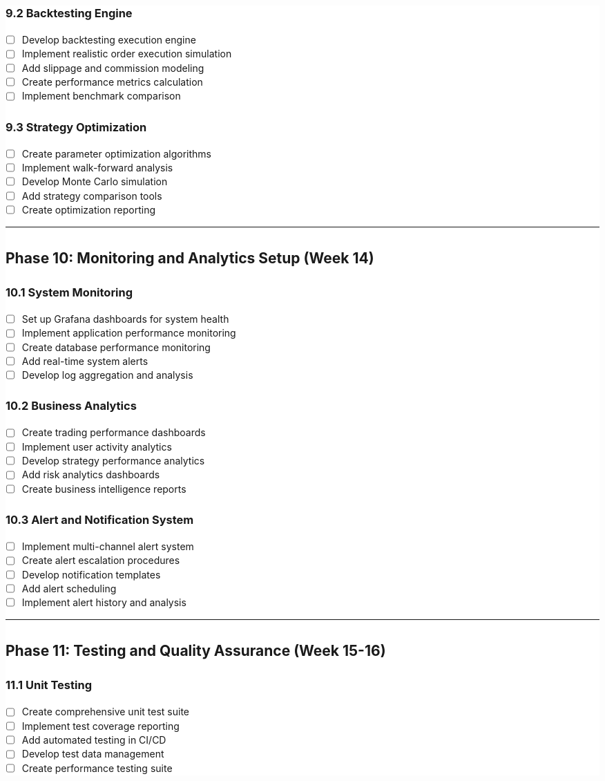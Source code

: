### 9.2 Backtesting Engine
- [ ] Develop backtesting execution engine
- [ ] Implement realistic order execution simulation
- [ ] Add slippage and commission modeling
- [ ] Create performance metrics calculation
- [ ] Implement benchmark comparison

### 9.3 Strategy Optimization
- [ ] Create parameter optimization algorithms
- [ ] Implement walk-forward analysis
- [ ] Develop Monte Carlo simulation
- [ ] Add strategy comparison tools
- [ ] Create optimization reporting

---

## Phase 10: Monitoring and Analytics Setup (Week 14)

### 10.1 System Monitoring
- [ ] Set up Grafana dashboards for system health
- [ ] Implement application performance monitoring
- [ ] Create database performance monitoring
- [ ] Add real-time system alerts
- [ ] Develop log aggregation and analysis

### 10.2 Business Analytics
- [ ] Create trading performance dashboards
- [ ] Implement user activity analytics
- [ ] Develop strategy performance analytics
- [ ] Add risk analytics dashboards
- [ ] Create business intelligence reports

### 10.3 Alert and Notification System
- [ ] Implement multi-channel alert system
- [ ] Create alert escalation procedures
- [ ] Develop notification templates
- [ ] Add alert scheduling
- [ ] Implement alert history and analysis

---

## Phase 11: Testing and Quality Assurance (Week 15-16)

### 11.1 Unit Testing
- [ ] Create comprehensive unit test suite
- [ ] Implement test coverage reporting
- [ ] Add automated testing in CI/CD
- [ ] Develop test data management
- [ ] Create performance testing suite
